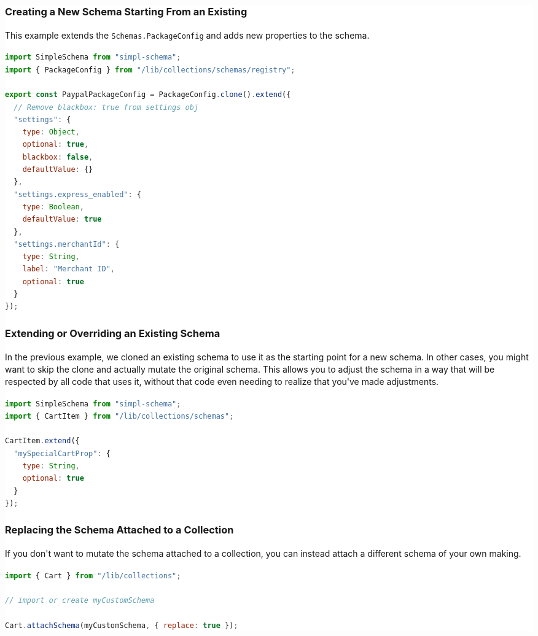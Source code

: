 
### Creating a New Schema Starting From an Existing

This example extends the `Schemas.PackageConfig` and adds new properties to the schema.

```js
import SimpleSchema from "simpl-schema";
import { PackageConfig } from "/lib/collections/schemas/registry";

export const PaypalPackageConfig = PackageConfig.clone().extend({
  // Remove blackbox: true from settings obj
  "settings": {
    type: Object,
    optional: true,
    blackbox: false,
    defaultValue: {}
  },
  "settings.express_enabled": {
    type: Boolean,
    defaultValue: true
  },
  "settings.merchantId": {
    type: String,
    label: "Merchant ID",
    optional: true
  }
});
```

### Extending or Overriding an Existing Schema

In the previous example, we cloned an existing schema to use it as the starting point for a new schema. In other cases, you might want to skip the clone and actually mutate the original schema. This allows you to adjust the schema in a way that will be respected by all code that uses it, without that code even needing to realize that you've made adjustments.

```js
import SimpleSchema from "simpl-schema";
import { CartItem } from "/lib/collections/schemas";

CartItem.extend({
  "mySpecialCartProp": {
    type: String,
    optional: true
  }
});
```

### Replacing the Schema Attached to a Collection

If you don't want to mutate the schema attached to a collection, you can instead attach a different schema of your own making.

```js
import { Cart } from "/lib/collections";

// import or create myCustomSchema

Cart.attachSchema(myCustomSchema, { replace: true });
```
